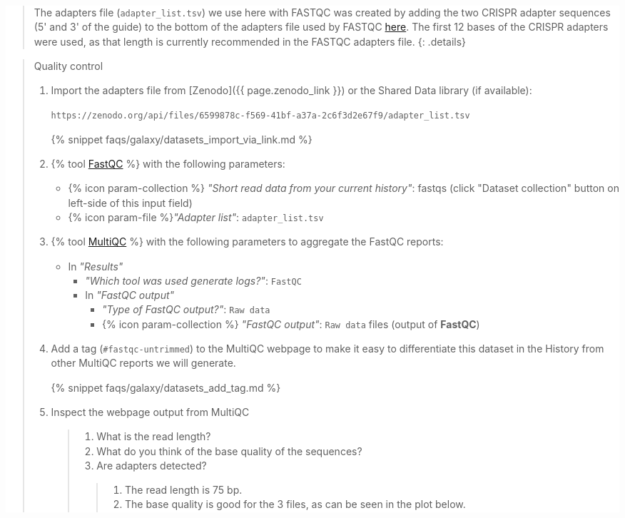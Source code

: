 > <details-title></details-title>
>
> The adapters file (`adapter_list.tsv`) we use here with FASTQC was created by adding the two CRISPR adapter sequences (5' and 3' of the guide) to the bottom of the adapters file used by FASTQC [here](https://github.com/s-andrews/FastQC/blob/master/Configuration/adapter_list.txt). The first 12 bases of the CRISPR adapters were used, as that length is currently recommended in the FASTQC adapters file.
{: .details}


> <hands-on-title>Quality control</hands-on-title>
>
> 1. Import the adapters file from [Zenodo]({{ page.zenodo_link }}) or the Shared Data library (if available):
>    ```
>    https://zenodo.org/api/files/6599878c-f569-41bf-a37a-2c6f3d2e67f9/adapter_list.tsv
>    ```
>    {% snippet faqs/galaxy/datasets_import_via_link.md %}
>
> 2. {% tool [FastQC](toolshed.g2.bx.psu.edu/repos/devteam/fastqc/fastqc/0.73+galaxy0) %} with the following parameters:
>    - {% icon param-collection %} *"Short read data from your current history"*: fastqs (click "Dataset collection" button on left-side of this input field)
>    - {% icon param-file %}*"Adapter list"*: `adapter_list.tsv`
>
> 3. {% tool [MultiQC](toolshed.g2.bx.psu.edu/repos/iuc/multiqc/multiqc/1.11+galaxy0) %} with the following parameters to aggregate the FastQC reports:
>     - In *"Results"*
>       - *"Which tool was used generate logs?"*: `FastQC`
>       - In *"FastQC output"*
>         - *"Type of FastQC output?"*: `Raw data`
>         - {% icon param-collection %} *"FastQC output"*: `Raw data` files (output of **FastQC**)
>
> 4. Add a tag (`#fastqc-untrimmed`) to the MultiQC webpage to make it easy to differentiate this dataset in the History from other MultiQC reports we will generate.
>
>    {% snippet faqs/galaxy/datasets_add_tag.md %}
>
> 5. Inspect the webpage output from MultiQC
>
>    > <question-title></question-title>
>    >
>    > 1. What is the read length?
>    > 2. What do you think of the base quality of the sequences?
>    > 3. Are adapters detected?
>    >
>    > > <solution-title></solution-title>
>    > >
>    > > 1. The read length is 75 bp.
>    > > 2. The base quality is good for the 3 files, as can be seen in the plot below.
>    > >
